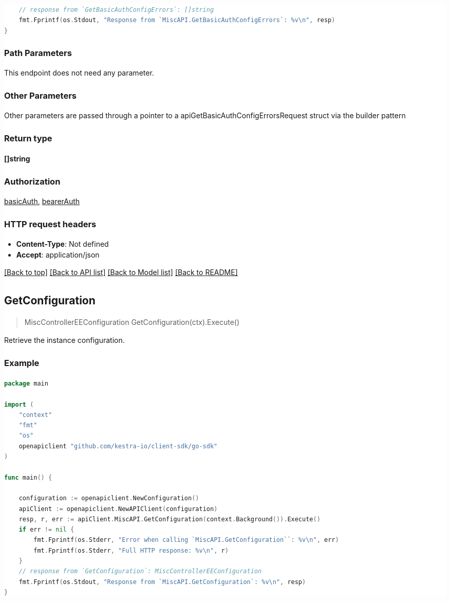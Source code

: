 ```go
	// response from `GetBasicAuthConfigErrors`: []string
	fmt.Fprintf(os.Stdout, "Response from `MiscAPI.GetBasicAuthConfigErrors`: %v\n", resp)
}
```

### Path Parameters

This endpoint does not need any parameter.

### Other Parameters

Other parameters are passed through a pointer to a apiGetBasicAuthConfigErrorsRequest struct via the builder pattern


### Return type

**[]string**

### Authorization

[basicAuth](../README.md#basicAuth), [bearerAuth](../README.md#bearerAuth)

### HTTP request headers

- **Content-Type**: Not defined
- **Accept**: application/json

[[Back to top]](#) [[Back to API list]](../README.md#documentation-for-api-endpoints)
[[Back to Model list]](../README.md#documentation-for-models)
[[Back to README]](../README.md)


## GetConfiguration

> MiscControllerEEConfiguration GetConfiguration(ctx).Execute()

Retrieve the instance configuration.



### Example

```go
package main

import (
	"context"
	"fmt"
	"os"
	openapiclient "github.com/kestra-io/client-sdk/go-sdk"
)

func main() {

	configuration := openapiclient.NewConfiguration()
	apiClient := openapiclient.NewAPIClient(configuration)
	resp, r, err := apiClient.MiscAPI.GetConfiguration(context.Background()).Execute()
	if err != nil {
		fmt.Fprintf(os.Stderr, "Error when calling `MiscAPI.GetConfiguration``: %v\n", err)
		fmt.Fprintf(os.Stderr, "Full HTTP response: %v\n", r)
	}
	// response from `GetConfiguration`: MiscControllerEEConfiguration
	fmt.Fprintf(os.Stdout, "Response from `MiscAPI.GetConfiguration`: %v\n", resp)
}
```
